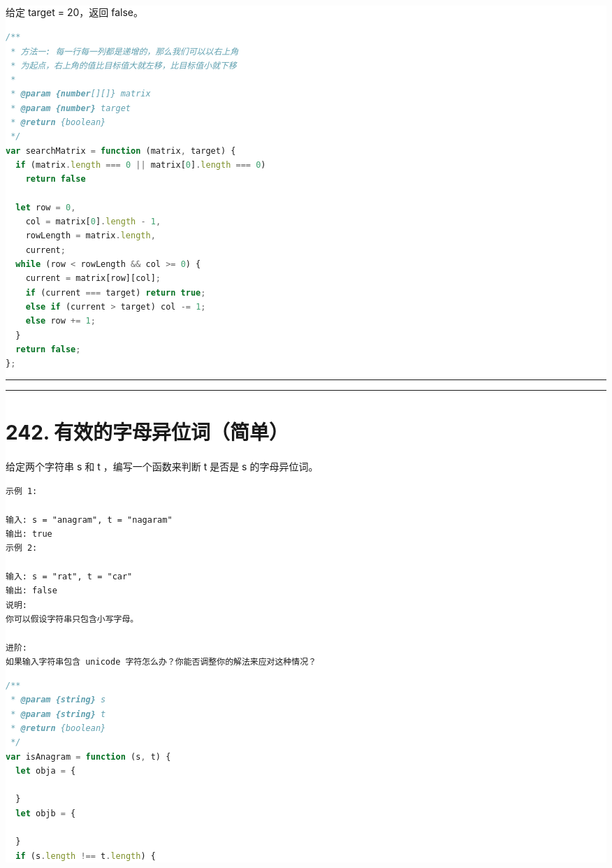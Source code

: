 给定 target = 20，返回 false。
```javascript
/**
 * 方法一: 每一行每一列都是递增的，那么我们可以以右上角
 * 为起点，右上角的值比目标值大就左移，比目标值小就下移
 *
 * @param {number[][]} matrix
 * @param {number} target
 * @return {boolean}
 */
var searchMatrix = function (matrix, target) {
  if (matrix.length === 0 || matrix[0].length === 0)
    return false

  let row = 0,
    col = matrix[0].length - 1,
    rowLength = matrix.length,
    current;
  while (row < rowLength && col >= 0) {
    current = matrix[row][col];
    if (current === target) return true;
    else if (current > target) col -= 1;
    else row += 1;
  }
  return false;
};
```

---

---


# 242. 有效的字母异位词（简单）
给定两个字符串 s 和 t ，编写一个函数来判断 t 是否是 s 的字母异位词。
```
示例 1:

输入: s = "anagram", t = "nagaram"
输出: true
示例 2:

输入: s = "rat", t = "car"
输出: false
说明:
你可以假设字符串只包含小写字母。

进阶:
如果输入字符串包含 unicode 字符怎么办？你能否调整你的解法来应对这种情况？
```
```javascript
/**
 * @param {string} s
 * @param {string} t
 * @return {boolean}
 */
var isAnagram = function (s, t) {
  let obja = {

  }
  let objb = {

  }
  if (s.length !== t.length) {
```